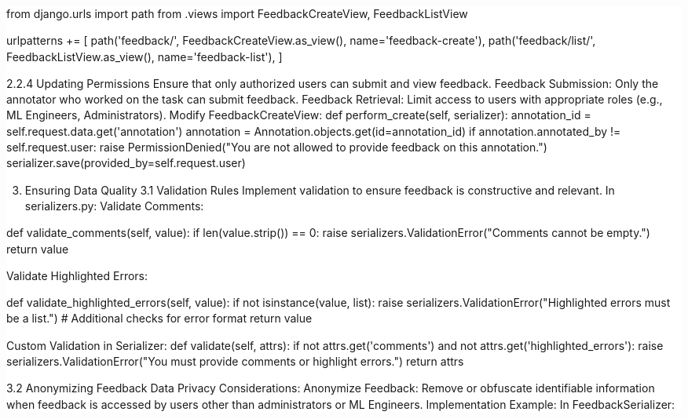 from django.urls import path
from .views import FeedbackCreateView, FeedbackListView

urlpatterns += [
    path('feedback/', FeedbackCreateView.as_view(), name='feedback-create'),
    path('feedback/list/', FeedbackListView.as_view(), name='feedback-list'),
]

2.2.4 Updating Permissions
Ensure that only authorized users can submit and view feedback.
Feedback Submission: Only the annotator who worked on the task can submit feedback.
Feedback Retrieval: Limit access to users with appropriate roles (e.g., ML Engineers, Administrators).
Modify FeedbackCreateView:
def perform_create(self, serializer):
    annotation_id = self.request.data.get('annotation')
    annotation = Annotation.objects.get(id=annotation_id)
    if annotation.annotated_by != self.request.user:
        raise PermissionDenied("You are not allowed to provide feedback on this annotation.")
    serializer.save(provided_by=self.request.user)


3. Ensuring Data Quality
3.1 Validation Rules
Implement validation to ensure feedback is constructive and relevant.
In serializers.py:
Validate Comments:

 def validate_comments(self, value):
    if len(value.strip()) == 0:
        raise serializers.ValidationError("Comments cannot be empty.")
    return value


Validate Highlighted Errors:

 def validate_highlighted_errors(self, value):
    if not isinstance(value, list):
        raise serializers.ValidationError("Highlighted errors must be a list.")
    # Additional checks for error format
    return value


Custom Validation in Serializer:
def validate(self, attrs):
    if not attrs.get('comments') and not attrs.get('highlighted_errors'):
        raise serializers.ValidationError("You must provide comments or highlight errors.")
    return attrs

3.2 Anonymizing Feedback Data
Privacy Considerations:
Anonymize Feedback: Remove or obfuscate identifiable information when feedback is accessed by users other than administrators or ML Engineers.
Implementation Example:
In FeedbackSerializer:

